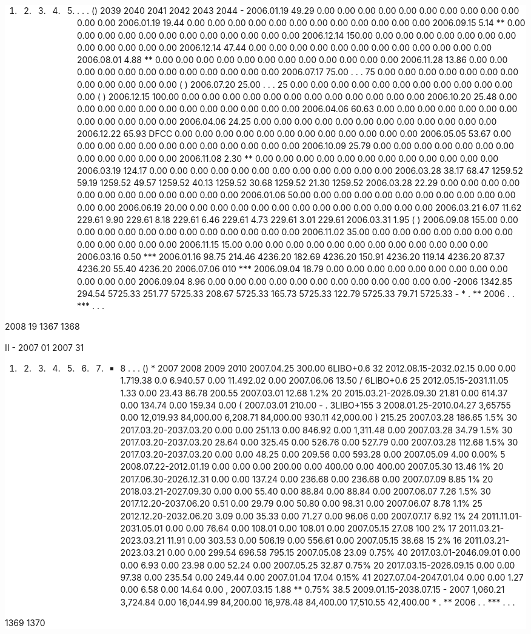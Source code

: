 1. 2. 3. 4. 5. . . . () 2039 2040 2041 2042 2043 2044 - 2006.01.19 49.29 0.00 0.00 0.00 0.00 0.00 0.00 0.00 0.00 0.00 0.00 0.00 0.00 2006.01.19 19.44 0.00 0.00 0.00 0.00 0.00 0.00 0.00 0.00 0.00 0.00 0.00 0.00 2006.09.15 5.14 ** 0.00 0.00 0.00 0.00 0.00 0.00 0.00 0.00 0.00 0.00 0.00 0.00 2006.12.14 150.00 0.00 0.00 0.00 0.00 0.00 0.00 0.00 0.00 0.00 0.00 0.00 0.00 2006.12.14 47.44 0.00 0.00 0.00 0.00 0.00 0.00 0.00 0.00 0.00 0.00 0.00 0.00 2006.08.01 4.88 ** 0.00 0.00 0.00 0.00 0.00 0.00 0.00 0.00 0.00 0.00 0.00 0.00 2006.11.28 13.86 0.00 0.00 0.00 0.00 0.00 0.00 0.00 0.00 0.00 0.00 0.00 0.00 2006.07.17 75.00 . . . 75 0.00 0.00 0.00 0.00 0.00 0.00 0.00 0.00 0.00 0.00 0.00 0.00 ( ) 2006.07.20 25.00 . . . 25 0.00 0.00 0.00 0.00 0.00 0.00 0.00 0.00 0.00 0.00 0.00 0.00 ( ) 2006.12.15 100.00 0.00 0.00 0.00 0.00 0.00 0.00 0.00 0.00 0.00 0.00 0.00 0.00 2006.10.20 25.48 0.00 0.00 0.00 0.00 0.00 0.00 0.00 0.00 0.00 0.00 0.00 0.00 2006.04.06 60.63 0.00 0.00 0.00 0.00 0.00 0.00 0.00 0.00 0.00 0.00 0.00 0.00 2006.04.06 24.25 0.00 0.00 0.00 0.00 0.00 0.00 0.00 0.00 0.00 0.00 0.00 0.00 2006.12.22 65.93 DFCC 0.00 0.00 0.00 0.00 0.00 0.00 0.00 0.00 0.00 0.00 0.00 0.00 2006.05.05 53.67 0.00 0.00 0.00 0.00 0.00 0.00 0.00 0.00 0.00 0.00 0.00 0.00 2006.10.09 25.79 0.00 0.00 0.00 0.00 0.00 0.00 0.00 0.00 0.00 0.00 0.00 0.00 2006.11.08 2.30 ** 0.00 0.00 0.00 0.00 0.00 0.00 0.00 0.00 0.00 0.00 0.00 0.00 2006.03.19 124.17 0.00 0.00 0.00 0.00 0.00 0.00 0.00 0.00 0.00 0.00 0.00 0.00 2006.03.28 38.17 68.47 1259.52 59.19 1259.52 49.57 1259.52 40.13 1259.52 30.68 1259.52 21.30 1259.52 2006.03.28 22.29 0.00 0.00 0.00 0.00 0.00 0.00 0.00 0.00 0.00 0.00 0.00 0.00 2006.01.06 50.00 0.00 0.00 0.00 0.00 0.00 0.00 0.00 0.00 0.00 0.00 0.00 0.00 2006.06.19 20.00 0.00 0.00 0.00 0.00 0.00 0.00 0.00 0.00 0.00 0.00 0.00 0.00 2006.03.21 6.07 11.62 229.61 9.90 229.61 8.18 229.61 6.46 229.61 4.73 229.61 3.01 229.61 2006.03.31 1.95 ( ) 2006.09.08 155.00 0.00 0.00 0.00 0.00 0.00 0.00 0.00 0.00 0.00 0.00 0.00 0.00 2006.11.02 35.00 0.00 0.00 0.00 0.00 0.00 0.00 0.00 0.00 0.00 0.00 0.00 0.00 2006.11.15 15.00 0.00 0.00 0.00 0.00 0.00 0.00 0.00 0.00 0.00 0.00 0.00 0.00 2006.03.16 0.50 *** 2006.01.16 98.75 214.46 4236.20 182.69 4236.20 150.91 4236.20 119.14 4236.20 87.37 4236.20 55.40 4236.20 2006.07.06 010 *** 2006.09.04 18.79 0.00 0.00 0.00 0.00 0.00 0.00 0.00 0.00 0.00 0.00 0.00 0.00 2006.09.04 8.96 0.00 0.00 0.00 0.00 0.00 0.00 0.00 0.00 0.00 0.00 0.00 0.00 -2006 1342.85 294.54 5725.33 251.77 5725.33 208.67 5725.33 165.73 5725.33 122.79 5725.33 79.71 5725.33 - * . ** 2006 . . *** . . .

2008 19 1367 1368

II - 2007 01 2007 31

1. 2. 3. 4. 5. 6. 7. - 8 . . . () * 2007 2008 2009 2010 2007.04.25 300.00 6LIBO+0.6 32 2012.08.15-2032.02.15 0.00 0.00 1.719.38 0.0 6.940.57 0.00 11.492.02 0.00 2007.06.06 13.50 / 6LIBO+0.6 25 2012.05.15-2031.11.05 1.33 0.00 23.43 86.78 200.55 2007.03.01 12.68 1.2% 20 2015.03.21-2026.09.30 21.81 0.00 614.37 0.00 134.74 0.00 159.34 0.00 ( 2007.03.01 210.00 - . 3LIBO+155 3 2008.01.25-2010.04.27 3,65755 0.00 12,019.93 84,000.00 6,208.71 84,000.00 930.11 42,000.00 ) 215.25 2007.03.28 186.65 1.5% 30 2017.03.20-2037.03.20 0.00 0.00 251.13 0.00 846.92 0.00 1,311.48 0.00 2007.03.28 34.79 1.5% 30 2017.03.20-2037.03.20 28.64 0.00 325.45 0.00 526.76 0.00 527.79 0.00 2007.03.28 112.68 1.5% 30 2017.03.20-2037.03.20 0.00 0.00 48.25 0.00 209.56 0.00 593.28 0.00 2007.05.09 4.00 0.00% 5 2008.07.22-2012.01.19 0.00 0.00 0.00 200.00 0.00 400.00 0.00 400.00 2007.05.30 13.46 1% 20 2017.06.30-2026.12.31 0.00 0.00 137.24 0.00 236.68 0.00 236.68 0.00 2007.07.09 8.85 1% 20 2018.03.21-2027.09.30 0.00 0.00 55.40 0.00 88.84 0.00 88.84 0.00 2007.06.07 7.26 1.5% 30 2017.12.20-2037.06.20 0.51 0.00 29.79 0.00 50.80 0.00 98.31 0.00 2007.06.07 8.78 1.1% 25 2012.12.20-2032.06.20 3.09 0.00 35.33 0.00 71.27 0.00 96.06 0.00 2007.07.17 6.92 1% 24 2011.11.01-2031.05.01 0.00 0.00 76.64 0.00 108.01 0.00 108.01 0.00 2007.05.15 27.08 100 2% 17 2011.03.21-2023.03.21 11.91 0.00 303.53 0.00 506.19 0.00 556.61 0.00 2007.05.15 38.68 15 2% 16 2011.03.21-2023.03.21 0.00 0.00 299.54 696.58 795.15 2007.05.08 23.09 0.75% 40 2017.03.01-2046.09.01 0.00 0.00 6.93 0.00 23.98 0.00 52.24 0.00 2007.05.25 32.87 0.75% 20 2017.03.15-2026.09.15 0.00 0.00 97.38 0.00 235.54 0.00 249.44 0.00 2007.01.04 17.04 0.15% 41 2027.07.04-2047.01.04 0.00 0.00 1.27 0.00 6.58 0.00 14.64 0.00 , 2007.03.15 1.88 ** 0.75% 38.5 2009.01.15-2038.07.15 - 2007 1,060.21 3,724.84 0.00 16,044.99 84,200.00 16,978.48 84,400.00 17,510.55 42,400.00 * . ** 2006 . . *** . . .

1369 1370
